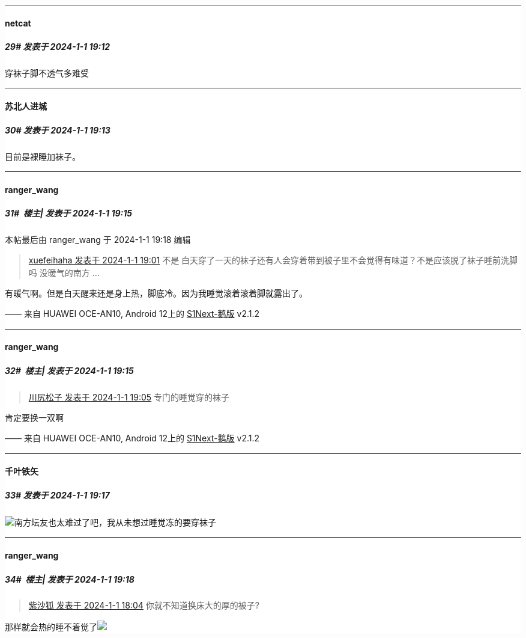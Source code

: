 *****

####  netcat  
##### 29#       发表于 2024-1-1 19:12

穿袜子脚不透气多难受

*****

####  苏北人进城  
##### 30#       发表于 2024-1-1 19:13

目前是裸睡加袜子。


*****

####  ranger_wang  
##### 31#         楼主| 发表于 2024-1-1 19:15

 本帖最后由 ranger_wang 于 2024-1-1 19:18 编辑 
<blockquote><a href="httphttps://bbs.saraba1st.com/2b/forum.php?mod=redirect&amp;goto=findpost&amp;pid=63504275&amp;ptid=2166211" target="_blank">xuefeihaha 发表于 2024-1-1 19:01</a>
不是 白天穿了一天的袜子还有人会穿着带到被子里不会觉得有味道？不是应该脱了袜子睡前洗脚吗 没暖气的南方 ...</blockquote>
有暖气啊。但是白天醒来还是身上热，脚底冷。因为我睡觉滚着滚着脚就露出了。

—— 来自 HUAWEI OCE-AN10, Android 12上的 [S1Next-鹅版](https://github.com/ykrank/S1-Next/releases) v2.1.2

*****

####  ranger_wang  
##### 32#         楼主| 发表于 2024-1-1 19:15

<blockquote><a href="httphttps://bbs.saraba1st.com/2b/forum.php?mod=redirect&amp;goto=findpost&amp;pid=63504301&amp;ptid=2166211" target="_blank">川尻松子 发表于 2024-1-1 19:05</a>
专门的睡觉穿的袜子</blockquote>
肯定要换一双啊

—— 来自 HUAWEI OCE-AN10, Android 12上的 [S1Next-鹅版](https://github.com/ykrank/S1-Next/releases) v2.1.2

*****

####  千叶铁矢  
##### 33#       发表于 2024-1-1 19:17

<img src="https://static.saraba1st.com/image/smiley/face2017/068.png" referrerpolicy="no-referrer">南方坛友也太难过了吧，我从未想过睡觉冻的要穿袜子

*****

####  ranger_wang  
##### 34#         楼主| 发表于 2024-1-1 19:18

<blockquote><a href="httphttps://bbs.saraba1st.com/2b/forum.php?mod=redirect&amp;goto=findpost&amp;pid=63503849&amp;ptid=2166211" target="_blank">紫沙狐 发表于 2024-1-1 18:04</a>
你就不知道换床大的厚的被子?</blockquote>
那样就会热的睡不着觉了<img src="https://static.saraba1st.com/image/smiley/face2017/003.png" referrerpolicy="no-referrer">
